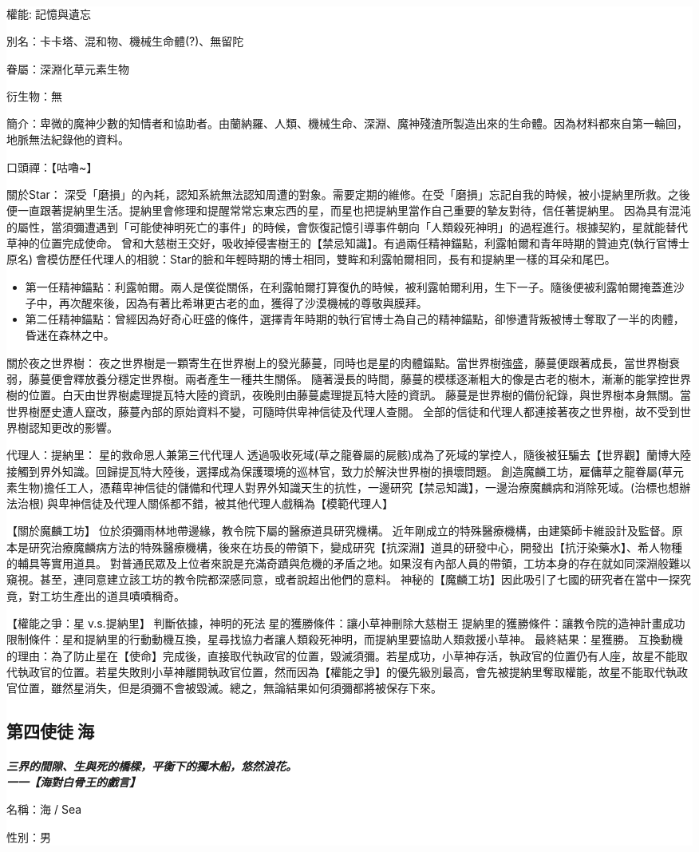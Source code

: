 權能: 記憶與遺忘

別名：卡卡塔、混和物、機械生命體(?)、無留陀

眷屬：深淵化草元素生物

衍生物：無


簡介：卑微的魔神少數的知情者和協助者。由蘭納羅、人類、機械生命、深淵、魔神殘渣所製造出來的生命體。因為材料都來自第一輪回，地脈無法紀錄他的資料。

口頭禪：【咕嚕~】

關於Star：
	深受「磨損」的內耗，認知系統無法認知周遭的對象。需要定期的維修。在受「磨損」忘記自我的時候，被小提納里所救。之後便一直跟著提納里生活。提納里會修理和提醒常常忘東忘西的星，而星也把提納里當作自己重要的摯友對待，信任著提納里。
	因為具有混沌的屬性，當須彌遭遇到「可能使神明死亡的事件」的時候，會恢復記憶引導事件朝向「人類殺死神明」的過程進行。根據契約，星就能替代草神的位置完成使命。
	曾和大慈樹王交好，吸收掉侵害樹王的【禁忌知識】。有過兩任精神錨點，利露帕爾和青年時期的贊迪克(執行官博士原名)	會模仿歷任代理人的相貌：Star的臉和年輕時期的博士相同，雙眸和利露帕爾相同，長有和提納里一樣的耳朵和尾巴。
- 第一任精神錨點：利露帕爾。兩人是僕從關係，在利露帕爾打算復仇的時候，被利露帕爾利用，生下一子。隨後便被利露帕爾掩蓋進沙子中，再次醒來後，因為有著比希琳更古老的血，獲得了沙漠機械的尊敬與膜拜。
- 第二任精神錨點：曾經因為好奇心旺盛的條件，選擇青年時期的執行官博士為自己的精神錨點，卻慘遭背叛被博士奪取了一半的肉體，昏迷在森林之中。

關於夜之世界樹：
 夜之世界樹是一顆寄生在世界樹上的發光藤蔓，同時也是星的肉體錨點。當世界樹強盛，藤蔓便跟著成長，當世界樹衰弱，藤蔓便會釋放養分穩定世界樹。兩者產生一種共生關係。
隨著漫長的時間，藤蔓的模樣逐漸粗大的像是古老的樹木，漸漸的能掌控世界樹的位置。白天由世界樹處理提瓦特大陸的資訊，夜晚則由藤蔓處理提瓦特大陸的資訊。
藤蔓是世界樹的備份紀錄，與世界樹本身無關。當世界樹歷史遭人竄改，藤蔓內部的原始資料不變，可隨時供卑神信徒及代理人查閱。
全部的信徒和代理人都連接著夜之世界樹，故不受到世界樹認知更改的影響。

代理人：提納里：
星的救命恩人兼第三代代理人
透過吸收死域(草之龍眷屬的屍骸)成為了死域的掌控人，隨後被狂騙去【世界觀】蘭博大陸 接觸到界外知識。回歸提瓦特大陸後，選擇成為保護環境的巡林官，致力於解決世界樹的損壞問題。
創造魔麟工坊，雇傭草之龍眷屬(草元素生物)擔任工人，憑藉卑神信徒的儲備和代理人對界外知識天生的抗性，一邊研究【禁忌知識】，一邊治療魔麟病和消除死域。(治標也想辦法治根)
與卑神信徒及代理人關係都不錯，被其他代理人戲稱為【模範代理人】

【關於魔麟工坊】
位於須彌雨林地帶邊緣，教令院下屬的醫療道具研究機構。
近年剛成立的特殊醫療機構，由建築師卡維設計及監督。原本是研究治療魔麟病方法的特殊醫療機構，後來在坊長的帶領下，變成研究【抗深淵】道具的研發中心，開發出【抗汙染藥水】、希人物種的輔具等實用道具。
對普通民眾及上位者來說是充滿奇蹟與危機的矛盾之地。如果沒有內部人員的帶領，工坊本身的存在就如同深淵般難以窺視。甚至，連同意建立該工坊的教令院都深感同意，或者說超出他們的意料。
神秘的【魔麟工坊】因此吸引了七國的研究者在當中一探究竟，對工坊生產出的道具嘖嘖稱奇。

【權能之爭：星 v.s.提納里】
判斷依據，神明的死法
星的獲勝條件：讓小草神刪除大慈樹王
提納里的獲勝條件：讓教令院的造神計畫成功
限制條件：星和提納里的行動動機互換，星尋找協力者讓人類殺死神明，而提納里要協助人類救援小草神。
最終結果：星獲勝。
互換動機的理由：為了防止星在【使命】完成後，直接取代執政官的位置，毀滅須彌。若星成功，小草神存活，執政官的位置仍有人座，故星不能取代執政官的位置。若星失敗則小草神離開執政官位置，然而因為【權能之爭】的優先級別最高，會先被提納里奪取權能，故星不能取代執政官位置，雖然星消失，但是須彌不會被毀滅。總之，無論結果如何須彌都將被保存下來。

## 第四使徒 海
 _**三界的間隙、生與死的橋樑，平衡下的獨木船，悠然浪花。**_  
 _**一一【海對白骨王的戲言】**_  

名稱：海 / Sea

性別：男
